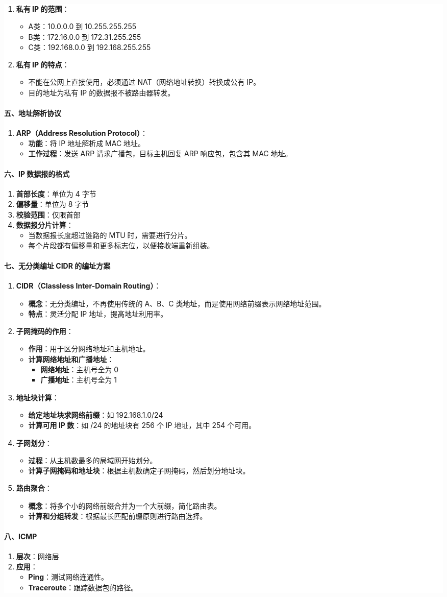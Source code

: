 1. **私有 IP 的范围**：
    
    - A类：10.0.0.0 到 10.255.255.255
    - B类：172.16.0.0 到 172.31.255.255
    - C类：192.168.0.0 到 192.168.255.255
2. **私有 IP 的特点**：
    
    - 不能在公网上直接使用，必须通过 NAT（网络地址转换）转换成公有 IP。
    - 目的地址为私有 IP 的数据报不被路由器转发。

#### 五、地址解析协议

1. **ARP（Address Resolution Protocol）**：
    - **功能**：将 IP 地址解析成 MAC 地址。
    - **工作过程**：发送 ARP 请求广播包，目标主机回复 ARP 响应包，包含其 MAC 地址。

#### 六、IP 数据报的格式

1. **首部长度**：单位为 4 字节
2. **偏移量**：单位为 8 字节
3. **校验范围**：仅限首部
4. **数据报分片计算**：
    - 当数据报长度超过链路的 MTU 时，需要进行分片。
    - 每个片段都有偏移量和更多标志位，以便接收端重新组装。

#### 七、无分类编址 CIDR 的编址方案

1. **CIDR（Classless Inter-Domain Routing）**：
    
    - **概念**：无分类编址，不再使用传统的 A、B、C 类地址，而是使用网络前缀表示网络地址范围。
    - **特点**：灵活分配 IP 地址，提高地址利用率。
2. **子网掩码的作用**：
    
    - **作用**：用于区分网络地址和主机地址。
    - **计算网络地址和广播地址**：
        - **网络地址**：主机号全为 0
        - **广播地址**：主机号全为 1
3. **地址块计算**：
    
    - **给定地址块求网络前缀**：如 192.168.1.0/24
    - **计算可用 IP 数**：如 /24 的地址块有 256 个 IP 地址，其中 254 个可用。
4. **子网划分**：
    
    - **过程**：从主机数最多的局域网开始划分。
    - **计算子网掩码和地址块**：根据主机数确定子网掩码，然后划分地址块。
5. **路由聚合**：
    
    - **概念**：将多个小的网络前缀合并为一个大前缀，简化路由表。
    - **计算和分组转发**：根据最长匹配前缀原则进行路由选择。

#### 八、ICMP

1. **层次**：网络层
2. **应用**：
    - **Ping**：测试网络连通性。
    - **Traceroute**：跟踪数据包的路径。
